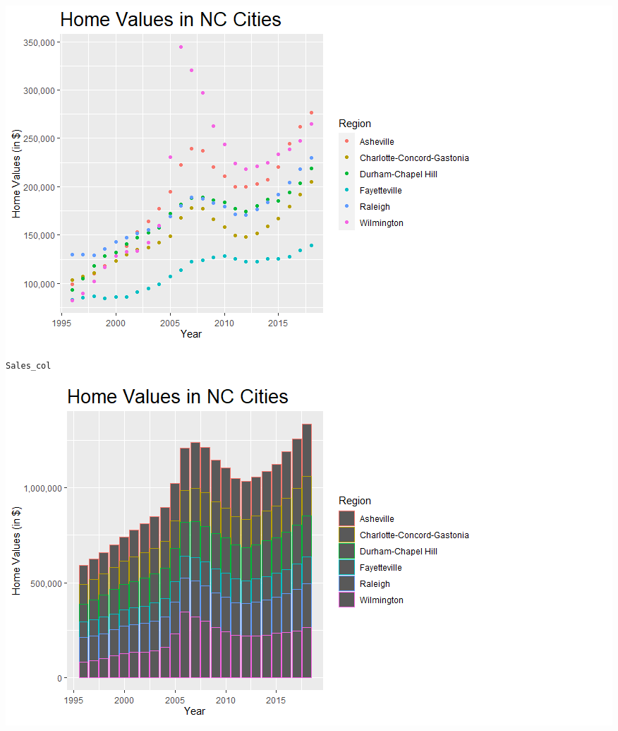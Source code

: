 
![](QMD.markdown_strict_files/figure-markdown_strict/unnamed-chunk-3-1.png)

``` r
Sales_col
```

![](QMD.markdown_strict_files/figure-markdown_strict/unnamed-chunk-3-2.png)
